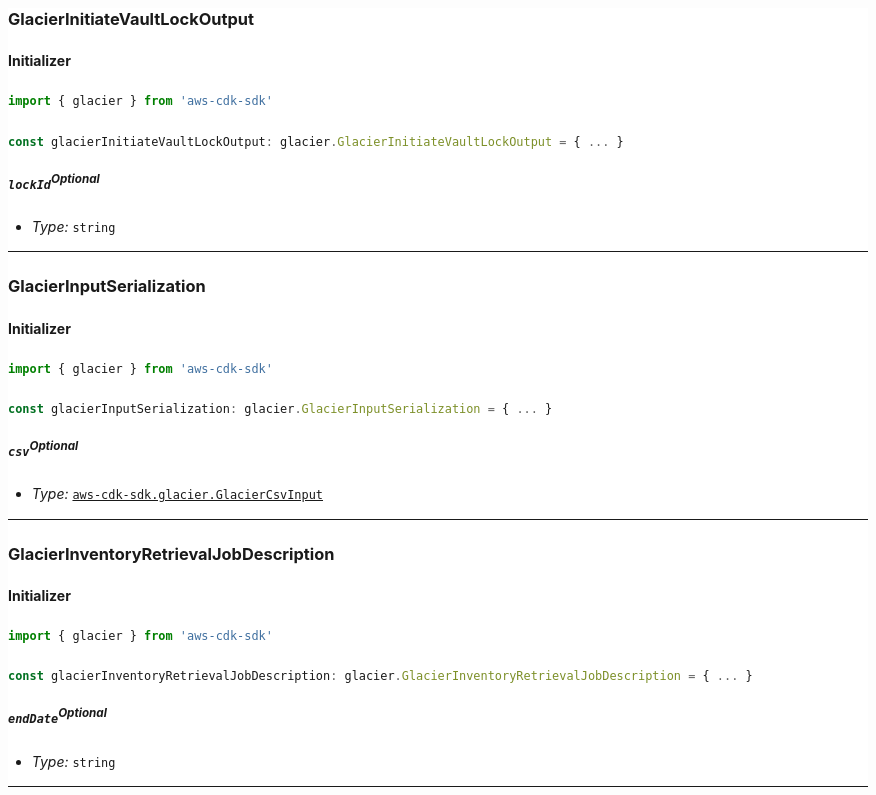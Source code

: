 
### GlacierInitiateVaultLockOutput <a name="aws-cdk-sdk.glacier.GlacierInitiateVaultLockOutput"></a>

#### Initializer <a name="[object Object].Initializer"></a>

```typescript
import { glacier } from 'aws-cdk-sdk'

const glacierInitiateVaultLockOutput: glacier.GlacierInitiateVaultLockOutput = { ... }
```

##### `lockId`<sup>Optional</sup> <a name="aws-cdk-sdk.glacier.GlacierInitiateVaultLockOutput.property.lockId"></a>

- *Type:* `string`

---

### GlacierInputSerialization <a name="aws-cdk-sdk.glacier.GlacierInputSerialization"></a>

#### Initializer <a name="[object Object].Initializer"></a>

```typescript
import { glacier } from 'aws-cdk-sdk'

const glacierInputSerialization: glacier.GlacierInputSerialization = { ... }
```

##### `csv`<sup>Optional</sup> <a name="aws-cdk-sdk.glacier.GlacierInputSerialization.property.csv"></a>

- *Type:* [`aws-cdk-sdk.glacier.GlacierCsvInput`](#aws-cdk-sdk.glacier.GlacierCsvInput)

---

### GlacierInventoryRetrievalJobDescription <a name="aws-cdk-sdk.glacier.GlacierInventoryRetrievalJobDescription"></a>

#### Initializer <a name="[object Object].Initializer"></a>

```typescript
import { glacier } from 'aws-cdk-sdk'

const glacierInventoryRetrievalJobDescription: glacier.GlacierInventoryRetrievalJobDescription = { ... }
```

##### `endDate`<sup>Optional</sup> <a name="aws-cdk-sdk.glacier.GlacierInventoryRetrievalJobDescription.property.endDate"></a>

- *Type:* `string`

---
